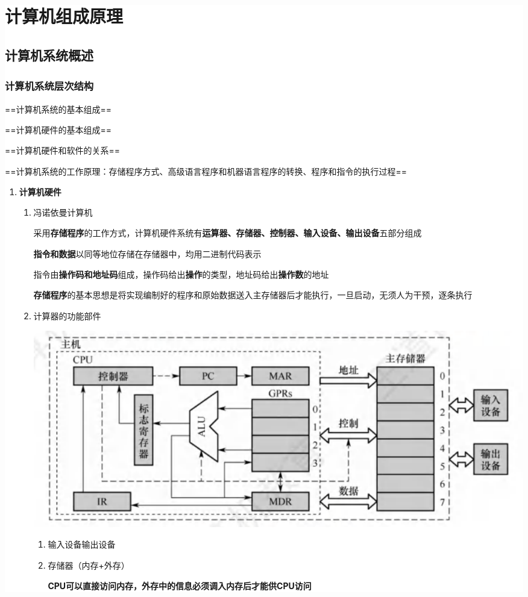 # 计算机组成原理

## 计算机系统概述

### 计算机系统层次结构

==计算机系统的基本组成==

==计算机硬件的基本组成==

==计算机硬件和软件的关系==

==计算机系统的工作原理：存储程序方式、高级语言程序和机器语言程序的转换、程序和指令的执行过程==

1. **计算机硬件**

    1. 冯诺依曼计算机

        采用**存储程序**的工作方式，计算机硬件系统有**运算器、存储器、控制器、输入设备、输出设备**五部分组成

        **指令和数据**以同等地位存储在存储器中，均用二进制代码表示

        指令由**操作码和地址码**组成，操作码给出**操作**的类型，地址码给出**操作数**的地址

        **存储程序**的基本思想是将实现编制好的程序和原始数据送入主存储器后才能执行，一旦启动，无须人为干预，逐条执行

    2. 计算器的功能部件

        ![image-20240325172903846](./.assets/image-20240325172903846.png)

        1. 输入设备输出设备

        2. 存储器（内存+外存）

            **CPU可以直接访问内存，外存中的信息必须调入内存后才能供CPU访问**
